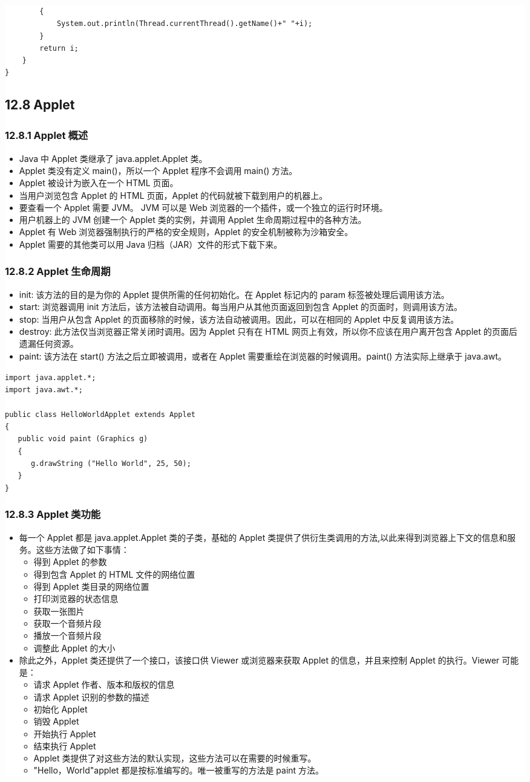 ```
        {  
            System.out.println(Thread.currentThread().getName()+" "+i);  
        }  
        return i;  
    }  
}
```

## 12.8 Applet

### 12.8.1 Applet 概述

* Java 中 Applet 类继承了 java.applet.Applet 类。
* Applet 类没有定义 main()，所以一个 Applet 程序不会调用 main() 方法。
* Applet 被设计为嵌入在一个 HTML 页面。
* 当用户浏览包含 Applet 的 HTML 页面，Applet 的代码就被下载到用户的机器上。
* 要查看一个 Applet 需要 JVM。 JVM 可以是 Web 浏览器的一个插件，或一个独立的运行时环境。
* 用户机器上的 JVM 创建一个 Applet 类的实例，并调用 Applet 生命周期过程中的各种方法。
* Applet 有 Web 浏览器强制执行的严格的安全规则，Applet 的安全机制被称为沙箱安全。
* Applet 需要的其他类可以用 Java 归档（JAR）文件的形式下载下来。

### 12.8.2 Applet 生命周期

* init: 该方法的目的是为你的 Applet 提供所需的任何初始化。在 Applet 标记内的 param 标签被处理后调用该方法。
* start: 浏览器调用 init 方法后，该方法被自动调用。每当用户从其他页面返回到包含 Applet 的页面时，则调用该方法。
* stop: 当用户从包含 Applet 的页面移除的时候，该方法自动被调用。因此，可以在相同的 Applet 中反复调用该方法。
* destroy: 此方法仅当浏览器正常关闭时调用。因为 Applet 只有在 HTML 网页上有效，所以你不应该在用户离开包含 Applet 的页面后遗漏任何资源。
* paint: 该方法在 start() 方法之后立即被调用，或者在 Applet 需要重绘在浏览器的时候调用。paint() 方法实际上继承于 java.awt。

```
import java.applet.*;
import java.awt.*;
 
public class HelloWorldApplet extends Applet
{
   public void paint (Graphics g)
   {
      g.drawString ("Hello World", 25, 50);
   }
}
```

### 12.8.3 Applet 类功能

* 每一个 Applet 都是 java.applet.Applet 类的子类，基础的 Applet 类提供了供衍生类调用的方法,以此来得到浏览器上下文的信息和服务。这些方法做了如下事情：
    * 得到 Applet 的参数
    * 得到包含 Applet 的 HTML 文件的网络位置
    * 得到 Applet 类目录的网络位置
    * 打印浏览器的状态信息
    * 获取一张图片
    * 获取一个音频片段
    * 播放一个音频片段
    * 调整此 Applet 的大小
* 除此之外，Applet 类还提供了一个接口，该接口供 Viewer 或浏览器来获取 Applet 的信息，并且来控制 Applet 的执行。Viewer 可能是：
    * 请求 Applet 作者、版本和版权的信息
    * 请求 Applet 识别的参数的描述
    * 初始化 Applet
    * 销毁 Applet
    * 开始执行 Applet
    * 结束执行 Applet
    * Applet 类提供了对这些方法的默认实现，这些方法可以在需要的时候重写。
    * "Hello，World"applet 都是按标准编写的。唯一被重写的方法是 paint 方法。
